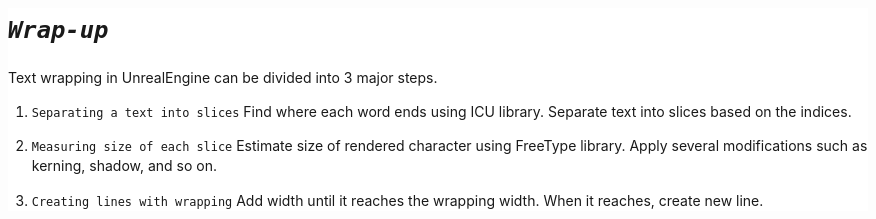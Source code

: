# _`Wrap-up`_

Text wrapping in UnrealEngine can be divided into 3 major steps.

1. `Separating a text into slices`
Find where each word ends using ICU library.
Separate text into slices based on the indices.

2. `Measuring size of each slice`
Estimate size of rendered character using FreeType library.
Apply several modifications such as kerning, shadow, and so on.

3. `Creating lines with wrapping`
Add width until it reaches the wrapping width.
When it reaches, create new line.